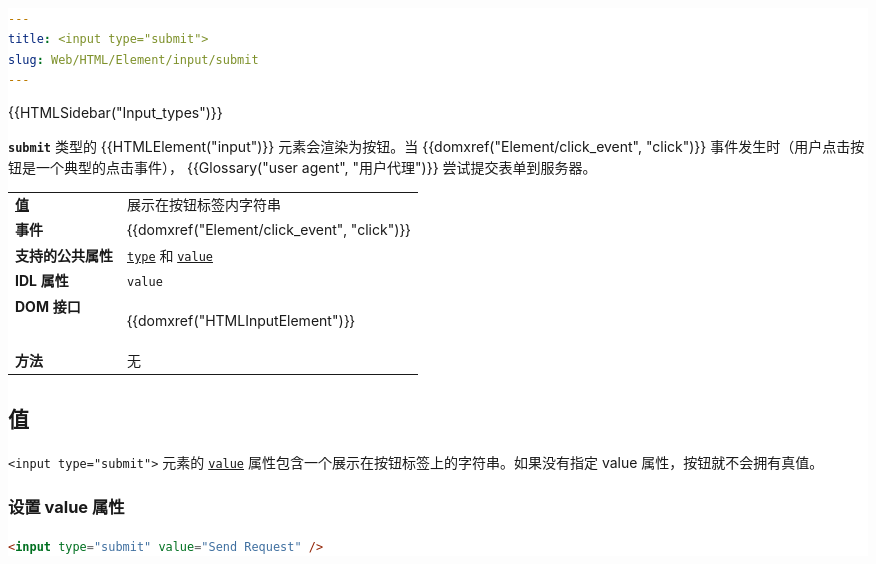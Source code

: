 ```yaml
---
title: <input type="submit">
slug: Web/HTML/Element/input/submit
---
```


{{HTMLSidebar("Input_types")}}

**`submit`** 类型的 {{HTMLElement("input")}} 元素会渲染为按钮。当 {{domxref("Element/click_event", "click")}} 事件发生时（用户点击按钮是一个典型的点击事件）， {{Glossary("user agent", "用户代理")}} 尝试提交表单到服务器。

<table class="properties">
 <tbody>
  <tr>
   <td><strong><a href="#值">值</a></strong></td>
   <td>展示在按钮标签内字符串</td>
  </tr>
  <tr>
   <td><strong>事件</strong></td>
   <td>{{domxref("Element/click_event", "click")}}</td>
  </tr>
  <tr>
   <td><strong>支持的公共属性</strong></td>
   <td><a href="/zh-CN/docs/Web/HTML/Element/input#type"><code>type</code></a> 和 <a href="/zh-CN/docs/Web/HTML/Element/input#value"><code>value</code></a></td>
  </tr>
  <tr>
   <td><strong>IDL 属性</strong></td>
   <td><code>value</code></td>
  </tr>
  <tr>
      <td><strong>DOM 接口</strong></td>
      <td><p>{{domxref("HTMLInputElement")}}</p></td>
  </tr>
  <tr>
   <td><strong>方法</strong></td>
   <td>无</td>
  </tr>
 </tbody>
</table>

## 值

`<input type="submit">` 元素的 [`value`](/zh-CN/docs/Web/HTML/Element/input#value) 属性包含一个展示在按钮标签上的字符串。如果没有指定 value 属性，按钮就不会拥有真值。

### 设置 value 属性

```html
<input type="submit" value="Send Request" />
```
